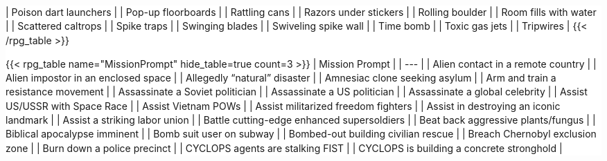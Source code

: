 | Poison dart launchers |
| Pop-up floorboards |
| Rattling cans |
| Razors under stickers |
| Rolling boulder |
| Room fills with water |
| Scattered caltrops |
| Spike traps |
| Swinging blades |
| Swiveling spike wall |
| Time bomb |
| Toxic gas jets |
| Tripwires |
{{< /rpg_table >}}

{{< rpg_table name="MissionPrompt" hide_table=true count=3 >}}
| Mission Prompt |
| --- |
| Alien contact in a remote country |
| Alien impostor in an enclosed space |
| Allegedly “natural” disaster |
| Amnesiac clone seeking asylum |
| Arm and train a resistance movement |
| Assassinate a Soviet politician |
| Assassinate a US politician |
| Assassinate a global celebrity |
| Assist US/USSR with Space Race |
| Assist Vietnam POWs |
| Assist militarized freedom fighters |
| Assist in destroying an iconic landmark |
| Assist a striking labor union |
| Battle cutting-edge enhanced supersoldiers |
| Beat back aggressive plants/fungus |
| Biblical apocalypse imminent |
| Bomb suit user on subway |
| Bombed-out building civilian rescue |
| Breach Chernobyl exclusion zone |
| Burn down a police precinct |
| CYCLOPS agents are stalking FIST |
| CYCLOPS is building a concrete stronghold |